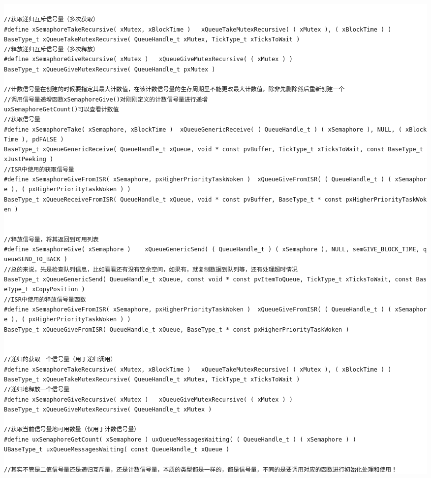 ```

//获取递归互斥信号量（多次获取）
#define xSemaphoreTakeRecursive( xMutex, xBlockTime )	xQueueTakeMutexRecursive( ( xMutex ), ( xBlockTime ) )
BaseType_t xQueueTakeMutexRecursive( QueueHandle_t xMutex, TickType_t xTicksToWait )
//释放递归互斥信号量（多次释放）
#define xSemaphoreGiveRecursive( xMutex )	xQueueGiveMutexRecursive( ( xMutex ) )
BaseType_t xQueueGiveMutexRecursive( QueueHandle_t pxMutex )

//计数信号量在创建的时候要指定其最大计数值，在该计数信号量的生存周期里不能更改最大计数值，除非先删除然后重新创建一个
//调用信号量递增函数xSemaphoreGive()对刚刚定义的计数信号量进行递增
uxSemaphoreGetCount()可以查看计数值
//获取信号量
#define xSemaphoreTake( xSemaphore, xBlockTime )  xQueueGenericReceive( ( QueueHandle_t ) ( xSemaphore ), NULL, ( xBlockTime ), pdFALSE )
BaseType_t xQueueGenericReceive( QueueHandle_t xQueue, void * const pvBuffer, TickType_t xTicksToWait, const BaseType_t xJustPeeking )
//ISR中使用的获取信号量
#define xSemaphoreGiveFromISR( xSemaphore, pxHigherPriorityTaskWoken )	xQueueGiveFromISR( ( QueueHandle_t ) ( xSemaphore ), ( pxHigherPriorityTaskWoken ) )
BaseType_t xQueueReceiveFromISR( QueueHandle_t xQueue, void * const pvBuffer, BaseType_t * const pxHigherPriorityTaskWoken )


//释放信号量，将其返回到可用列表
#define xSemaphoreGive( xSemaphore )	xQueueGenericSend( ( QueueHandle_t ) ( xSemaphore ), NULL, semGIVE_BLOCK_TIME, queueSEND_TO_BACK )
//总的来说，先是检查队列信息，比如看看还有没有空余空间，如果有，就复制数据到队列等，还有处理超时情况
BaseType_t xQueueGenericSend( QueueHandle_t xQueue, const void * const pvItemToQueue, TickType_t xTicksToWait, const BaseType_t xCopyPosition )
//ISR中使用的释放信号量函数
#define xSemaphoreGiveFromISR( xSemaphore, pxHigherPriorityTaskWoken )	xQueueGiveFromISR( ( QueueHandle_t ) ( xSemaphore ), ( pxHigherPriorityTaskWoken ) )
BaseType_t xQueueGiveFromISR( QueueHandle_t xQueue, BaseType_t * const pxHigherPriorityTaskWoken )


//递归的获取一个信号量（用于递归调用）
#define xSemaphoreTakeRecursive( xMutex, xBlockTime )	xQueueTakeMutexRecursive( ( xMutex ), ( xBlockTime ) )
BaseType_t xQueueTakeMutexRecursive( QueueHandle_t xMutex, TickType_t xTicksToWait )
//递归地释放一个信号量
#define xSemaphoreGiveRecursive( xMutex )	xQueueGiveMutexRecursive( ( xMutex ) )
BaseType_t xQueueGiveMutexRecursive( QueueHandle_t xMutex )

//获取当前信号量地可用数量（仅用于计数信号量）
#define uxSemaphoreGetCount( xSemaphore ) uxQueueMessagesWaiting( ( QueueHandle_t ) ( xSemaphore ) )
UBaseType_t uxQueueMessagesWaiting( const QueueHandle_t xQueue )

//其实不管是二值信号量还是递归互斥量，还是计数信号量，本质的类型都是一样的，都是信号量，不同的是要调用对应的函数进行初始化处理和使用！
```
